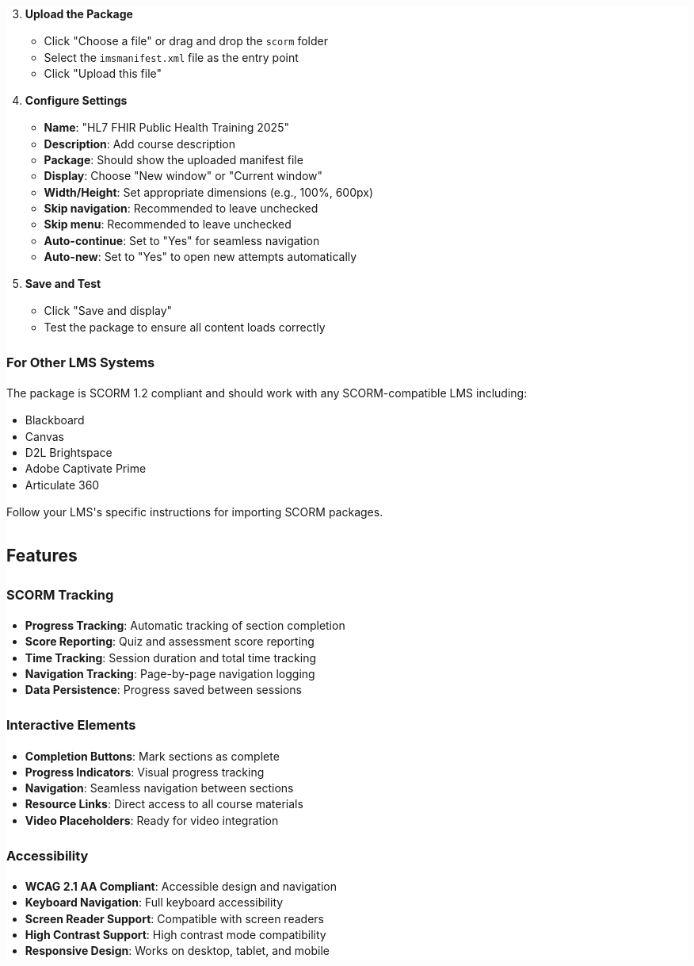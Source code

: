 3. **Upload the Package**
   - Click "Choose a file" or drag and drop the `scorm` folder
   - Select the `imsmanifest.xml` file as the entry point
   - Click "Upload this file"

4. **Configure Settings**
   - **Name**: "HL7 FHIR Public Health Training 2025"
   - **Description**: Add course description
   - **Package**: Should show the uploaded manifest file
   - **Display**: Choose "New window" or "Current window"
   - **Width/Height**: Set appropriate dimensions (e.g., 100%, 600px)
   - **Skip navigation**: Recommended to leave unchecked
   - **Skip menu**: Recommended to leave unchecked
   - **Auto-continue**: Set to "Yes" for seamless navigation
   - **Auto-new**: Set to "Yes" to open new attempts automatically

5. **Save and Test**
   - Click "Save and display"
   - Test the package to ensure all content loads correctly

### For Other LMS Systems

The package is SCORM 1.2 compliant and should work with any SCORM-compatible LMS including:
- Blackboard
- Canvas
- D2L Brightspace
- Adobe Captivate Prime
- Articulate 360

Follow your LMS's specific instructions for importing SCORM packages.

## Features

### SCORM Tracking
- **Progress Tracking**: Automatic tracking of section completion
- **Score Reporting**: Quiz and assessment score reporting
- **Time Tracking**: Session duration and total time tracking
- **Navigation Tracking**: Page-by-page navigation logging
- **Data Persistence**: Progress saved between sessions

### Interactive Elements
- **Completion Buttons**: Mark sections as complete
- **Progress Indicators**: Visual progress tracking
- **Navigation**: Seamless navigation between sections
- **Resource Links**: Direct access to all course materials
- **Video Placeholders**: Ready for video integration

### Accessibility
- **WCAG 2.1 AA Compliant**: Accessible design and navigation
- **Keyboard Navigation**: Full keyboard accessibility
- **Screen Reader Support**: Compatible with screen readers
- **High Contrast Support**: High contrast mode compatibility
- **Responsive Design**: Works on desktop, tablet, and mobile
